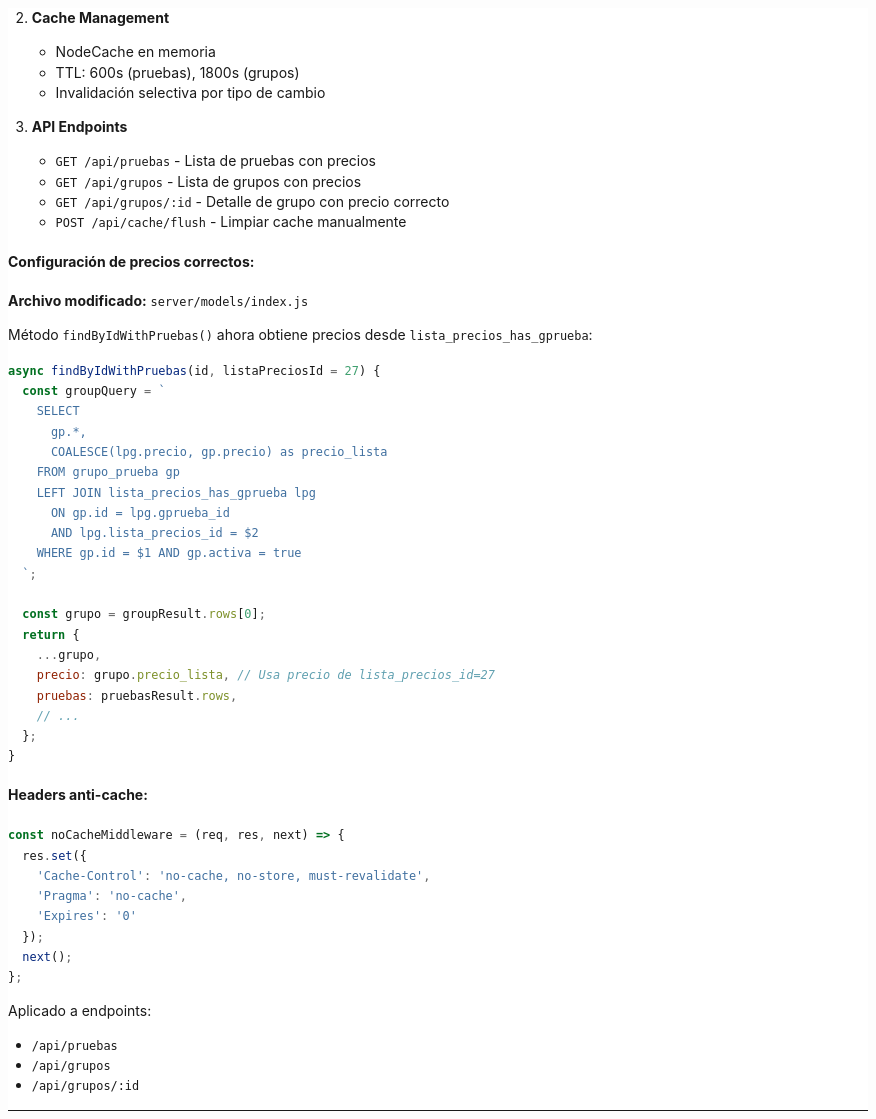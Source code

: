 2. **Cache Management**
   - NodeCache en memoria
   - TTL: 600s (pruebas), 1800s (grupos)
   - Invalidación selectiva por tipo de cambio

3. **API Endpoints**
   - `GET /api/pruebas` - Lista de pruebas con precios
   - `GET /api/grupos` - Lista de grupos con precios
   - `GET /api/grupos/:id` - Detalle de grupo con precio correcto
   - `POST /api/cache/flush` - Limpiar cache manualmente

#### Configuración de precios correctos:

**Archivo modificado:** `server/models/index.js`

Método `findByIdWithPruebas()` ahora obtiene precios desde `lista_precios_has_gprueba`:

```javascript
async findByIdWithPruebas(id, listaPreciosId = 27) {
  const groupQuery = `
    SELECT
      gp.*,
      COALESCE(lpg.precio, gp.precio) as precio_lista
    FROM grupo_prueba gp
    LEFT JOIN lista_precios_has_gprueba lpg
      ON gp.id = lpg.gprueba_id
      AND lpg.lista_precios_id = $2
    WHERE gp.id = $1 AND gp.activa = true
  `;

  const grupo = groupResult.rows[0];
  return {
    ...grupo,
    precio: grupo.precio_lista, // Usa precio de lista_precios_id=27
    pruebas: pruebasResult.rows,
    // ...
  };
}
```

#### Headers anti-cache:

```javascript
const noCacheMiddleware = (req, res, next) => {
  res.set({
    'Cache-Control': 'no-cache, no-store, must-revalidate',
    'Pragma': 'no-cache',
    'Expires': '0'
  });
  next();
};
```

Aplicado a endpoints:
- `/api/pruebas`
- `/api/grupos`
- `/api/grupos/:id`

---